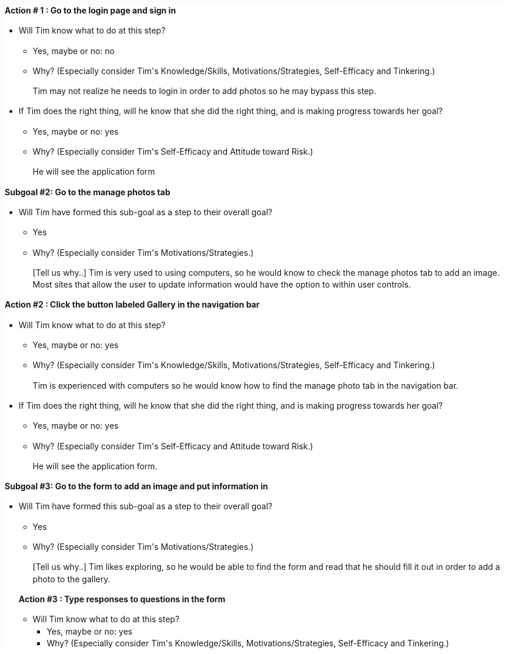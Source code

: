 **Action # 1 : Go to the login page and sign in**
  - Will Tim know what to do at this step?
    - Yes, maybe or no: no
    - Why? (Especially consider Tim's Knowledge/Skills, Motivations/Strategies, Self-Efficacy and Tinkering.)

        Tim may not realize he needs to login in order to add photos so he may bypass this step.

  - If Tim does the right thing, will he know that she did the right thing, and is making progress towards her goal?
    - Yes, maybe or no: yes
    - Why? (Especially consider Tim's Self-Efficacy and Attitude toward Risk.)

        He will see the application form

**Subgoal #2: Go to the manage photos tab**
- Will Tim have formed this sub-goal as a step to their overall goal?
  - Yes
  - Why? (Especially consider Tim's Motivations/Strategies.)

      [Tell us why..]
      Tim is very used to using computers, so he would know to check the manage photos
      tab to add an image. Most sites that allow the user to update information
      would have the option to within user controls.

**Action #2 : Click the button labeled Gallery in the navigation bar**
  - Will Tim know what to do at this step?
    - Yes, maybe or no: yes
    - Why? (Especially consider Tim's Knowledge/Skills, Motivations/Strategies, Self-Efficacy and Tinkering.)

        Tim is experienced with computers so he would know how to find the manage photo
        tab in the navigation bar.

  - If Tim does the right thing, will he know that she did the right thing, and is making progress towards her goal?
    - Yes, maybe or no: yes
    - Why? (Especially consider Tim's Self-Efficacy and Attitude toward Risk.)

        He will see the application form.


**Subgoal #3: Go to the form to add an image and put information in**
- Will Tim have formed this sub-goal as a step to their overall goal?
  - Yes
  - Why? (Especially consider Tim's Motivations/Strategies.)

      [Tell us why..]
      Tim likes exploring, so he would be able to find the form and read that
      he should fill it out in order to add a photo to the gallery.

  **Action #3 : Type responses to questions in the form**
    - Will Tim know what to do at this step?
      - Yes, maybe or no: yes
      - Why? (Especially consider Tim's Knowledge/Skills, Motivations/Strategies, Self-Efficacy and Tinkering.)
